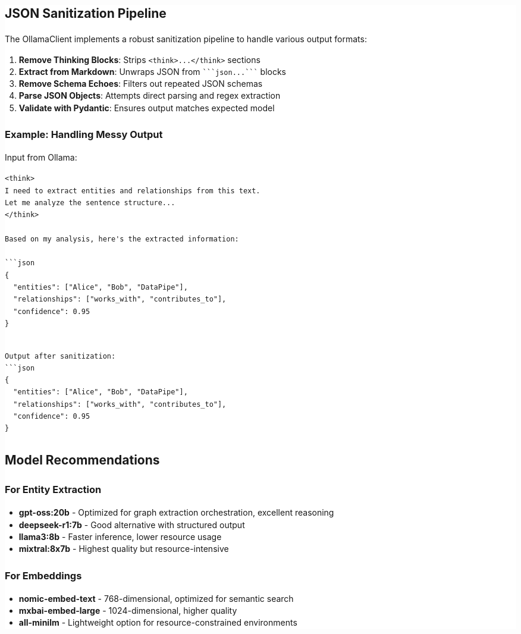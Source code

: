 ## JSON Sanitization Pipeline

The OllamaClient implements a robust sanitization pipeline to handle various output formats:

1. **Remove Thinking Blocks**: Strips `<think>...</think>` sections
2. **Extract from Markdown**: Unwraps JSON from ` ```json...``` ` blocks
3. **Remove Schema Echoes**: Filters out repeated JSON schemas
4. **Parse JSON Objects**: Attempts direct parsing and regex extraction
5. **Validate with Pydantic**: Ensures output matches expected model

### Example: Handling Messy Output

Input from Ollama:
```
<think>
I need to extract entities and relationships from this text.
Let me analyze the sentence structure...
</think>

Based on my analysis, here's the extracted information:

```json
{
  "entities": ["Alice", "Bob", "DataPipe"],
  "relationships": ["works_with", "contributes_to"],
  "confidence": 0.95
}
```
```

Output after sanitization:
```json
{
  "entities": ["Alice", "Bob", "DataPipe"],
  "relationships": ["works_with", "contributes_to"],
  "confidence": 0.95
}
```

## Model Recommendations

### For Entity Extraction
- **gpt-oss:20b** - Optimized for graph extraction orchestration, excellent reasoning
- **deepseek-r1:7b** - Good alternative with structured output
- **llama3:8b** - Faster inference, lower resource usage
- **mixtral:8x7b** - Highest quality but resource-intensive

### For Embeddings
- **nomic-embed-text** - 768-dimensional, optimized for semantic search
- **mxbai-embed-large** - 1024-dimensional, higher quality
- **all-minilm** - Lightweight option for resource-constrained environments
